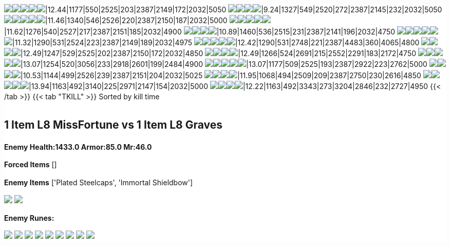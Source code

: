 ![](/item/3094.png)![](/item/1053.png)![](/item/1055.png)![](/item/1036.png)![](/item/1036.png)|12.44|1177|550|2525|203|2387|2149|172|2032|5050
![](/item/6675.png)![](/item/1001.png)![](/item/1053.png)![](/item/1055.png)|9.24|1327|549|2520|272|2387|2145|232|2032|5050
![](/item/6696.png)![](/item/1001.png)![](/item/1053.png)![](/item/1055.png)![](/item/1036.png)|11.46|1340|546|2526|220|2387|2150|187|2032|5000
![](/item/3508.png)![](/item/1001.png)![](/item/1053.png)![](/item/1055.png)![](/item/1036.png)|11.62|1276|540|2527|217|2387|2151|185|2032|4900
![](/item/6691.png)![](/item/1001.png)![](/item/1053.png)![](/item/1055.png)|10.89|1460|536|2515|231|2387|2141|196|2032|4750
![](/item/3006.png)![](/item/1053.png)![](/item/1055.png)![](/item/1038.png)![](/item/1037.png)![](/item/1036.png)|11.32|1290|531|2524|223|2387|2149|189|2032|4975
![](/item/3156.png)![](/item/1001.png)![](/item/1053.png)![](/item/1055.png)![](/item/1036.png)|12.42|1290|531|2748|221|2387|4483|360|4065|4800
![](/item/6694.png)![](/item/1001.png)![](/item/1053.png)![](/item/1055.png)|12.49|1247|529|2525|202|2387|2150|172|2032|4850
![](/item/6692.png)![](/item/1001.png)![](/item/1053.png)![](/item/1055.png)|12.49|1266|524|2691|215|2552|2291|183|2172|4750
![](/item/3814.png)![](/item/1001.png)![](/item/1053.png)![](/item/1055.png)![](/item/1036.png)|13.07|1254|520|3056|233|2918|2601|199|2484|4900
![](/item/3139.png)![](/item/1001.png)![](/item/1053.png)![](/item/1055.png)![](/item/1036.png)|13.07|1177|509|2525|193|2387|2922|223|2762|5000
![](/item/3046.png)![](/item/1053.png)![](/item/1055.png)![](/item/1037.png)|10.53|1144|499|2526|239|2387|2151|204|2032|5025
![](/item/3091.png)![](/item/1001.png)![](/item/1053.png)![](/item/1055.png)|11.95|1068|494|2509|209|2387|2750|230|2616|4850
![](/item/3026.png)![](/item/1001.png)![](/item/1053.png)![](/item/1055.png)![](/item/1036.png)|13.94|1163|492|3140|225|2971|2147|154|2032|5000
![](/item/3161.png)![](/item/1001.png)![](/item/1053.png)![](/item/1055.png)|12.22|1163|492|3343|273|3204|2846|232|2727|4950
{{< /tab >}}
{{< tab "TKILL" >}}
Sorted by kill time
## 1 Item L8 MissFortune vs 1 Item L8 Graves

**Enemy Health:1433.0 Armor:85.0 Mr:46.0**


**Forced Items** []








**Enemy Items** ['Plated Steelcaps', 'Immortal Shieldbow']





![](/item/3047.png)
![](/item/6673.png)



**Enemy Runes:**





![](/Styles/Precision/FleetFootwork/FleetFootwork.png)
![](/Styles/Precision/Overheal.png)
![](/Styles/Precision/LegendAlacrity/LegendAlacrity.png)
![](/Styles/Precision/CoupDeGrace/CoupDeGrace.png)
![](/Styles/Domination/EyeballCollection/EyeballCollection.png)
![](/Styles/Domination/TreasureHunter/TreasureHunter.png)
![](/StatMods/StatModsAttackSpeedIcon.png)
![](/StatMods/StatModsAdaptiveForceIcon.png)
![](/StatMods/StatModsHealthScalingIcon.png)